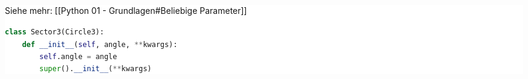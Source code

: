 Siehe mehr: 
[[Python 01 - Grundlagen#Beliebige Parameter]]
```python
class Sector3(Circle3):
	def __init__(self, angle, **kwargs):
		self.angle = angle
		super().__init__(**kwargs)
```
